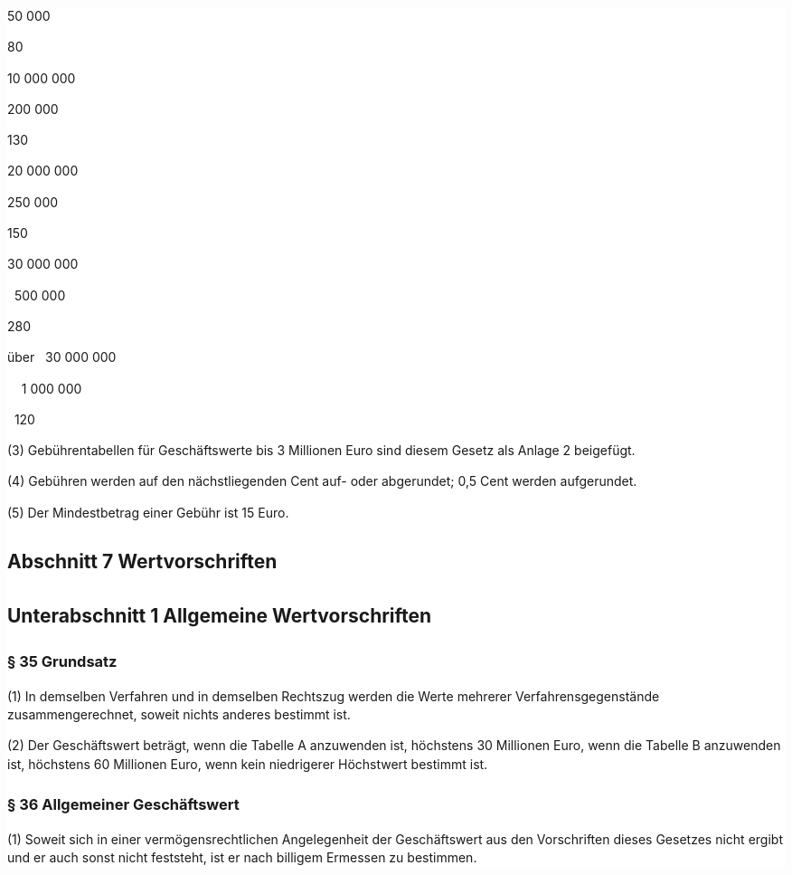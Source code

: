 50 000

80

10 000 000

200 000

130

20 000 000

250 000

150

30 000 000

  500 000

280

über
  30 000 000

    1 000 000

  120

(3) Gebührentabellen für Geschäftswerte bis 3 Millionen Euro sind diesem Gesetz als Anlage 2 beigefügt.

(4) Gebühren werden auf den nächstliegenden Cent auf- oder abgerundet; 0,5 Cent werden aufgerundet.

(5) Der Mindestbetrag einer Gebühr ist 15 Euro.

Abschnitt 7 Wertvorschriften
----------------------------

### 

Unterabschnitt 1 Allgemeine Wertvorschriften
--------------------------------------------

### 

### § 35 Grundsatz

(1) In demselben Verfahren und in demselben Rechtszug werden die Werte mehrerer Verfahrensgegenstände zusammengerechnet, soweit nichts anderes bestimmt ist.

(2) Der Geschäftswert beträgt, wenn die Tabelle A anzuwenden ist, höchstens 30 Millionen Euro, wenn die Tabelle B anzuwenden ist, höchstens 60 Millionen Euro, wenn kein niedrigerer Höchstwert bestimmt ist.

### § 36 Allgemeiner Geschäftswert

(1) Soweit sich in einer vermögensrechtlichen Angelegenheit der Geschäftswert aus den Vorschriften dieses Gesetzes nicht ergibt und er auch sonst nicht feststeht, ist er nach billigem Ermessen zu bestimmen.
